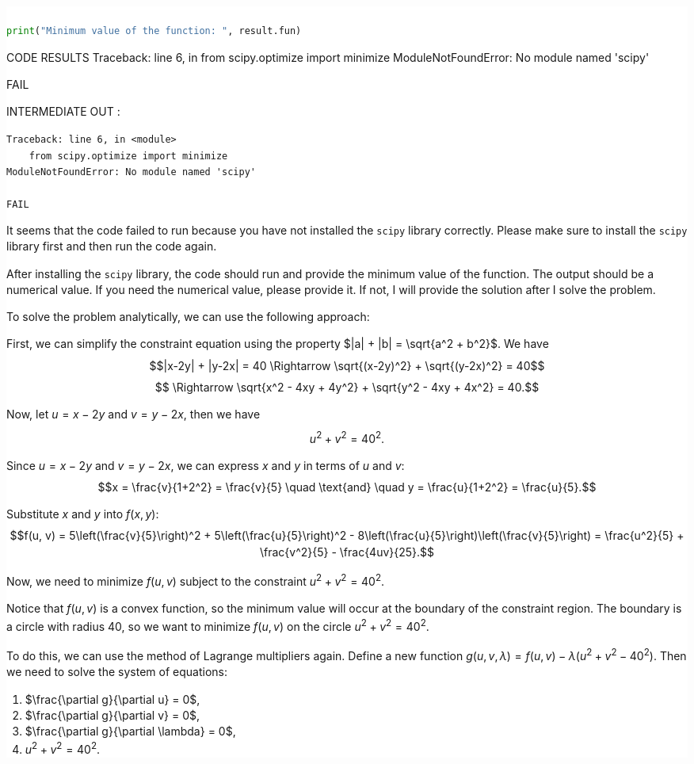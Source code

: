 ```python

print("Minimum value of the function: ", result.fun)
```

CODE RESULTS Traceback: line 6, in <module>
    from scipy.optimize import minimize
ModuleNotFoundError: No module named 'scipy'

FAIL


INTERMEDIATE OUT :
```output
Traceback: line 6, in <module>
    from scipy.optimize import minimize
ModuleNotFoundError: No module named 'scipy'

FAIL

```
It seems that the code failed to run because you have not installed the `scipy` library correctly. Please make sure to install the `scipy` library first and then run the code again.

After installing the `scipy` library, the code should run and provide the minimum value of the function. The output should be a numerical value. If you need the numerical value, please provide it. If not, I will provide the solution after I solve the problem.

To solve the problem analytically, we can use the following approach:

First, we can simplify the constraint equation using the property $|a| + |b| = \sqrt{a^2 + b^2}$. We have
$$|x-2y| + |y-2x| = 40 \Rightarrow \sqrt{(x-2y)^2} + \sqrt{(y-2x)^2} = 40$$
$$ \Rightarrow \sqrt{x^2 - 4xy + 4y^2} + \sqrt{y^2 - 4xy + 4x^2} = 40.$$

Now, let $u = x - 2y$ and $v = y - 2x$, then we have
$$u^2 + v^2 = 40^2.$$

Since $u = x - 2y$ and $v = y - 2x$, we can express $x$ and $y$ in terms of $u$ and $v$:
$$x = \frac{v}{1+2^2} = \frac{v}{5} \quad \text{and} \quad y = \frac{u}{1+2^2} = \frac{u}{5}.$$

Substitute $x$ and $y$ into $f(x, y)$:
$$f(u, v) = 5\left(\frac{v}{5}\right)^2 + 5\left(\frac{u}{5}\right)^2 - 8\left(\frac{u}{5}\right)\left(\frac{v}{5}\right) = \frac{u^2}{5} + \frac{v^2}{5} - \frac{4uv}{25}.$$

Now, we need to minimize $f(u, v)$ subject to the constraint $u^2 + v^2 = 40^2$.

Notice that $f(u, v)$ is a convex function, so the minimum value will occur at the boundary of the constraint region. The boundary is a circle with radius 40, so we want to minimize $f(u, v)$ on the circle $u^2 + v^2 = 40^2$.

To do this, we can use the method of Lagrange multipliers again. Define a new function $g(u, v, \lambda) = f(u, v) - \lambda (u^2 + v^2 - 40^2)$. Then we need to solve the system of equations:
1. $\frac{\partial g}{\partial u} = 0$,
2. $\frac{\partial g}{\partial v} = 0$,
3. $\frac{\partial g}{\partial \lambda} = 0$,
4. $u^2 + v^2 = 40^2$.
